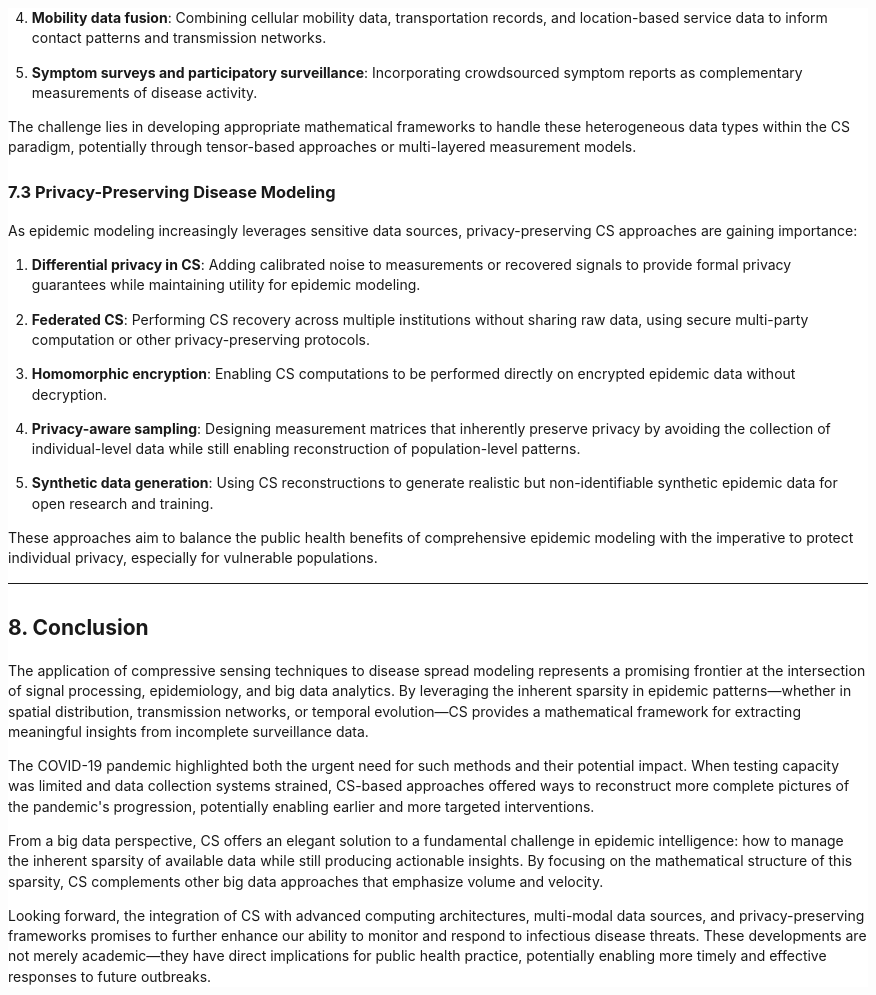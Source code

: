 4. **Mobility data fusion**: Combining cellular mobility data, transportation records, and location-based service data to inform contact patterns and transmission networks.

5. **Symptom surveys and participatory surveillance**: Incorporating crowdsourced symptom reports as complementary measurements of disease activity.

The challenge lies in developing appropriate mathematical frameworks to handle these heterogeneous data types within the CS paradigm, potentially through tensor-based approaches or multi-layered measurement models.

### 7.3 Privacy-Preserving Disease Modeling

As epidemic modeling increasingly leverages sensitive data sources, privacy-preserving CS approaches are gaining importance:

1. **Differential privacy in CS**: Adding calibrated noise to measurements or recovered signals to provide formal privacy guarantees while maintaining utility for epidemic modeling.

2. **Federated CS**: Performing CS recovery across multiple institutions without sharing raw data, using secure multi-party computation or other privacy-preserving protocols.

3. **Homomorphic encryption**: Enabling CS computations to be performed directly on encrypted epidemic data without decryption.

4. **Privacy-aware sampling**: Designing measurement matrices that inherently preserve privacy by avoiding the collection of individual-level data while still enabling reconstruction of population-level patterns.

5. **Synthetic data generation**: Using CS reconstructions to generate realistic but non-identifiable synthetic epidemic data for open research and training.

These approaches aim to balance the public health benefits of comprehensive epidemic modeling with the imperative to protect individual privacy, especially for vulnerable populations.

---

## 8. Conclusion

The application of compressive sensing techniques to disease spread modeling represents a promising frontier at the intersection of signal processing, epidemiology, and big data analytics. By leveraging the inherent sparsity in epidemic patterns—whether in spatial distribution, transmission networks, or temporal evolution—CS provides a mathematical framework for extracting meaningful insights from incomplete surveillance data.

The COVID-19 pandemic highlighted both the urgent need for such methods and their potential impact. When testing capacity was limited and data collection systems strained, CS-based approaches offered ways to reconstruct more complete pictures of the pandemic's progression, potentially enabling earlier and more targeted interventions.

From a big data perspective, CS offers an elegant solution to a fundamental challenge in epidemic intelligence: how to manage the inherent sparsity of available data while still producing actionable insights. By focusing on the mathematical structure of this sparsity, CS complements other big data approaches that emphasize volume and velocity.

Looking forward, the integration of CS with advanced computing architectures, multi-modal data sources, and privacy-preserving frameworks promises to further enhance our ability to monitor and respond to infectious disease threats. These developments are not merely academic—they have direct implications for public health practice, potentially enabling more timely and effective responses to future outbreaks.
